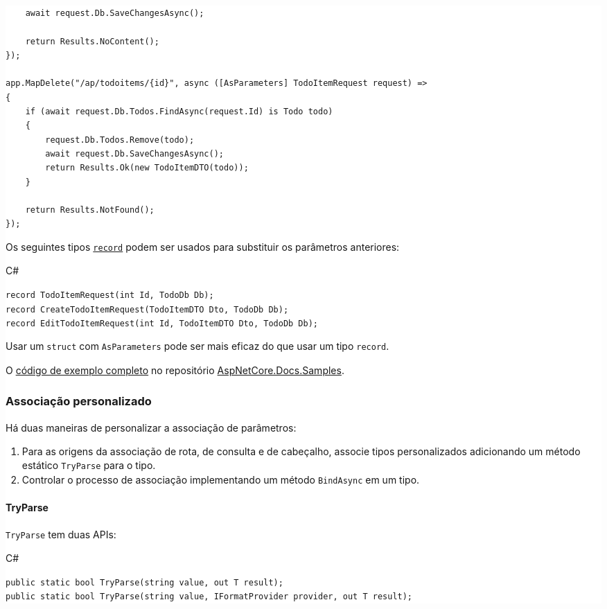 ```
    await request.Db.SaveChangesAsync();

    return Results.NoContent();
});

app.MapDelete("/ap/todoitems/{id}", async ([AsParameters] TodoItemRequest request) =>
{
    if (await request.Db.Todos.FindAsync(request.Id) is Todo todo)
    {
        request.Db.Todos.Remove(todo);
        await request.Db.SaveChangesAsync();
        return Results.Ok(new TodoItemDTO(todo));
    }

    return Results.NotFound();
});
```

Os seguintes tipos [`record`](https://learn.microsoft.com/pt-br/dotnet/csharp/language-reference/builtin-types/record) podem ser usados para substituir os parâmetros anteriores:

C#

```
record TodoItemRequest(int Id, TodoDb Db);
record CreateTodoItemRequest(TodoItemDTO Dto, TodoDb Db);
record EditTodoItemRequest(int Id, TodoItemDTO Dto, TodoDb Db);
```

Usar um `struct` com `AsParameters` pode ser mais eficaz do que usar um tipo `record`.

O [código de exemplo completo](https://github.com/dotnet/AspNetCore.Docs.Samples/tree/main/fundamentals/minimal-apis/samples/arg-lists) no repositório [AspNetCore.Docs.Samples](https://github.com/dotnet/AspNetCore.Docs.Samples).

[](https://learn.microsoft.com/pt-br/aspnet/core/fundamentals/minimal-apis/parameter-binding?view=aspnetcore-8.0#custom-binding)

### Associação personalizado

Há duas maneiras de personalizar a associação de parâmetros:

1. Para as origens da associação de rota, de consulta e de cabeçalho, associe tipos personalizados adicionando um método estático `TryParse` para o tipo.
2. Controlar o processo de associação implementando um método `BindAsync` em um tipo.

[](https://learn.microsoft.com/pt-br/aspnet/core/fundamentals/minimal-apis/parameter-binding?view=aspnetcore-8.0#tryparse)

#### TryParse

`TryParse` tem duas APIs:

C#

```
public static bool TryParse(string value, out T result);
public static bool TryParse(string value, IFormatProvider provider, out T result);
```
